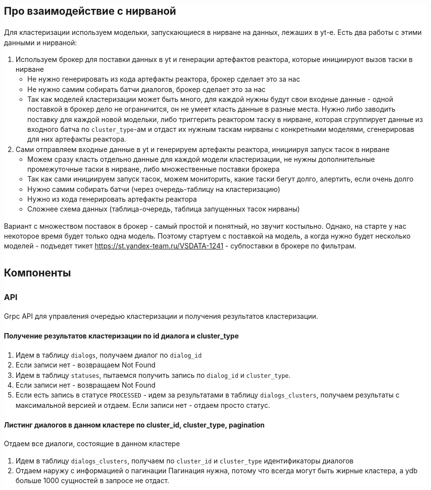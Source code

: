 ## Про взаимодействие с нирваной
Для кластеризации используем модельки, запускающиеся в нирване на данных, лежаших в yt-е.
Есть два работы с этими данными и нирваной:
1. Используем брокер для поставки данных в yt и генерации артефактов реактора,
   которые инициируют вызов таски в нирване
   + Не нужно генерировать из кода артефакты реактора, брокер сделает это за нас
   + Не нужно самим собирать батчи диалогов, брокер сделает это за нас
   - Так как моделей кластеризации может быть много, для каждой нужны будут свои входные
     данные - одной поставкой в брокер дело не ограничится, он не умеет класть данные в разные места.
     Нужно либо заводить поставку для каждой новой модельки,
     либо триггерить реактором таску в нирване, которая сгруппирует данные из входного батча по `cluster_type`-ам
     и отдаст их нужным таскам нирваны с конкретными моделями, сгенерировав для них артефакты реактора.
2. Сами отправляем входные данные в yt и генерируем артефакты реактора, инициируя запуск тасок в нирване
   + Можем сразу класть отдельно данные для каждой модели кластеризации, не нужны дополнительные
     промежуточные таски в нирване, либо множественные поставки брокера
   + Так как сами инициируем запуск тасок, можем мониторить, какие таски бегут долго, алертить, если очень долго
   - Нужно самим собирать батчи (через очередь-таблицу на кластеризацию)
   - Нужно из кода генерировать артефакты реактора
   - Сложнее схема данных (таблица-очередь, таблица запущенных тасок нирваны)

Вариант с множеством поставок в брокер - самый простой и понятный, но звучит костыльно.
Однако, на старте у нас некоторое время будет только одна модель.
Поэтому стартуем с поставкой на модель, а когда нужно будет несколько моделей -
подъедет тикет https://st.yandex-team.ru/VSDATA-1241 - субпоставки в брокере по фильтрам.


## Компоненты

### API
Grpc API для управления очередью кластеризации и получения результатов кластеризации.

#### Получение результатов кластеризации по id диалога и cluster_type
1. Идем в таблицу `dialogs`, получаем диалог по `dialog_id`
2. Если записи нет - возвращаем Not Found
3. Идем в таблицу `statuses`, пытаемся получить запись по `dialog_id` и `cluster_type`.
4. Если записи нет - возвращаем Not Found
5. Если есть запись в статусе `PROCESSED` - идем за результатами в таблицу `dialogs_clusters`,
   получаем результаты с максимальной версией и отдаем.
   Если записи нет - отдаем просто статус.

#### Листинг диалогов в данном кластере по cluster_id, cluster_type, pagination
Отдаем все диалоги, состоящие в данном кластере
1. Идем в таблицу `dialogs_clusters`, получаем по `cluster_id` и `cluster_type` идентификаторы диалогов
3. Отдаем наружу с информацией о пагинации
Пагинация нужна, потому что всегда могут быть жирные кластера, а ydb больше 1000 сущностей в запросе не отдаст.
